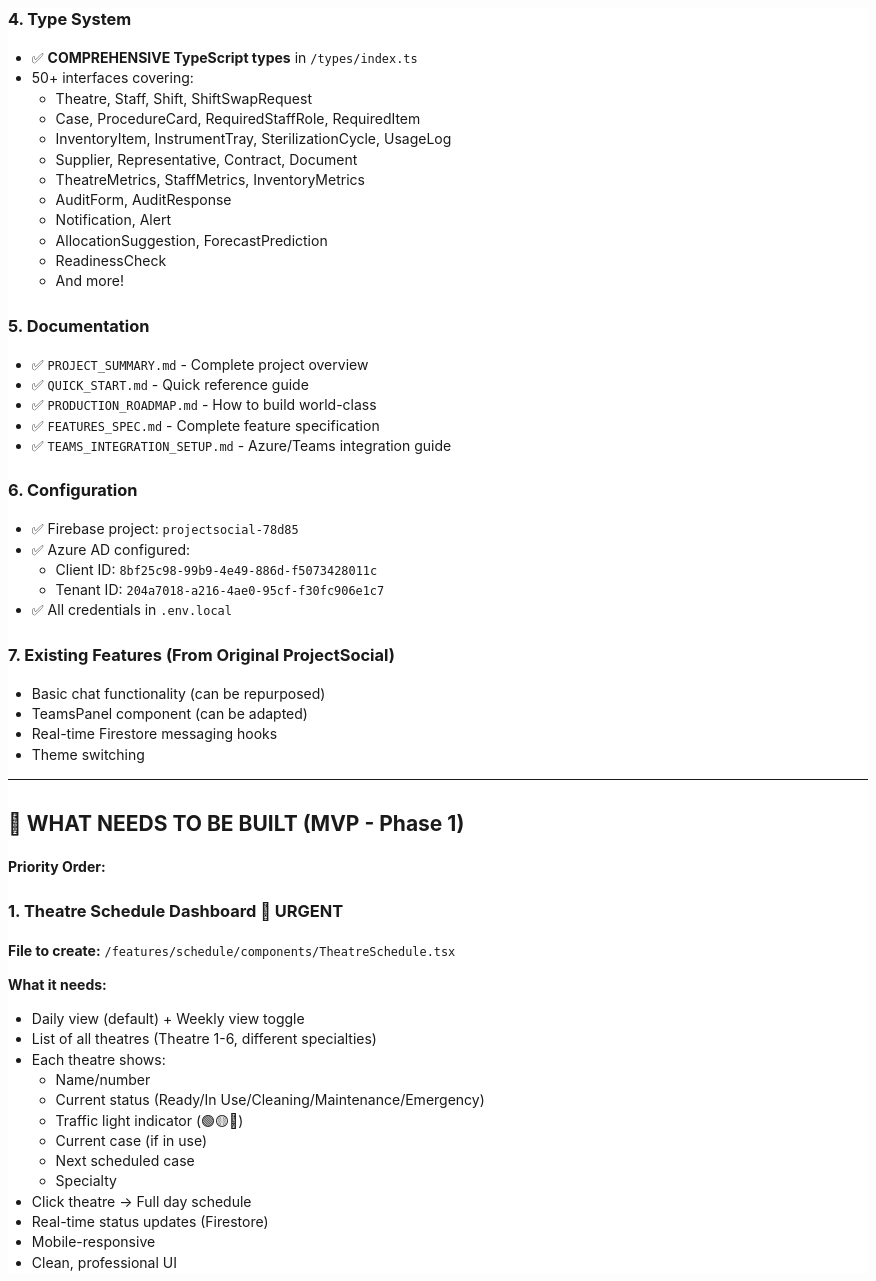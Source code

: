 ### 4. Type System
- ✅ **COMPREHENSIVE TypeScript types** in `/types/index.ts`
- 50+ interfaces covering:
  - Theatre, Staff, Shift, ShiftSwapRequest
  - Case, ProcedureCard, RequiredStaffRole, RequiredItem
  - InventoryItem, InstrumentTray, SterilizationCycle, UsageLog
  - Supplier, Representative, Contract, Document
  - TheatreMetrics, StaffMetrics, InventoryMetrics
  - AuditForm, AuditResponse
  - Notification, Alert
  - AllocationSuggestion, ForecastPrediction
  - ReadinessCheck
  - And more!

### 5. Documentation
- ✅ `PROJECT_SUMMARY.md` - Complete project overview
- ✅ `QUICK_START.md` - Quick reference guide
- ✅ `PRODUCTION_ROADMAP.md` - How to build world-class
- ✅ `FEATURES_SPEC.md` - Complete feature specification
- ✅ `TEAMS_INTEGRATION_SETUP.md` - Azure/Teams integration guide

### 6. Configuration
- ✅ Firebase project: `projectsocial-78d85`
- ✅ Azure AD configured:
  - Client ID: `8bf25c98-99b9-4e49-886d-f5073428011c`
  - Tenant ID: `204a7018-a216-4ae0-95cf-f30fc906e1c7`
- ✅ All credentials in `.env.local`

### 7. Existing Features (From Original ProjectSocial)
- Basic chat functionality (can be repurposed)
- TeamsPanel component (can be adapted)
- Real-time Firestore messaging hooks
- Theme switching

---

## 🚧 WHAT NEEDS TO BE BUILT (MVP - Phase 1)

**Priority Order:**

### 1. Theatre Schedule Dashboard 🔴 URGENT
**File to create:** `/features/schedule/components/TheatreSchedule.tsx`

**What it needs:**
- Daily view (default) + Weekly view toggle
- List of all theatres (Theatre 1-6, different specialties)
- Each theatre shows:
  - Name/number
  - Current status (Ready/In Use/Cleaning/Maintenance/Emergency)
  - Traffic light indicator (🟢🟡🔴)
  - Current case (if in use)
  - Next scheduled case
  - Specialty
- Click theatre → Full day schedule
- Real-time status updates (Firestore)
- Mobile-responsive
- Clean, professional UI
